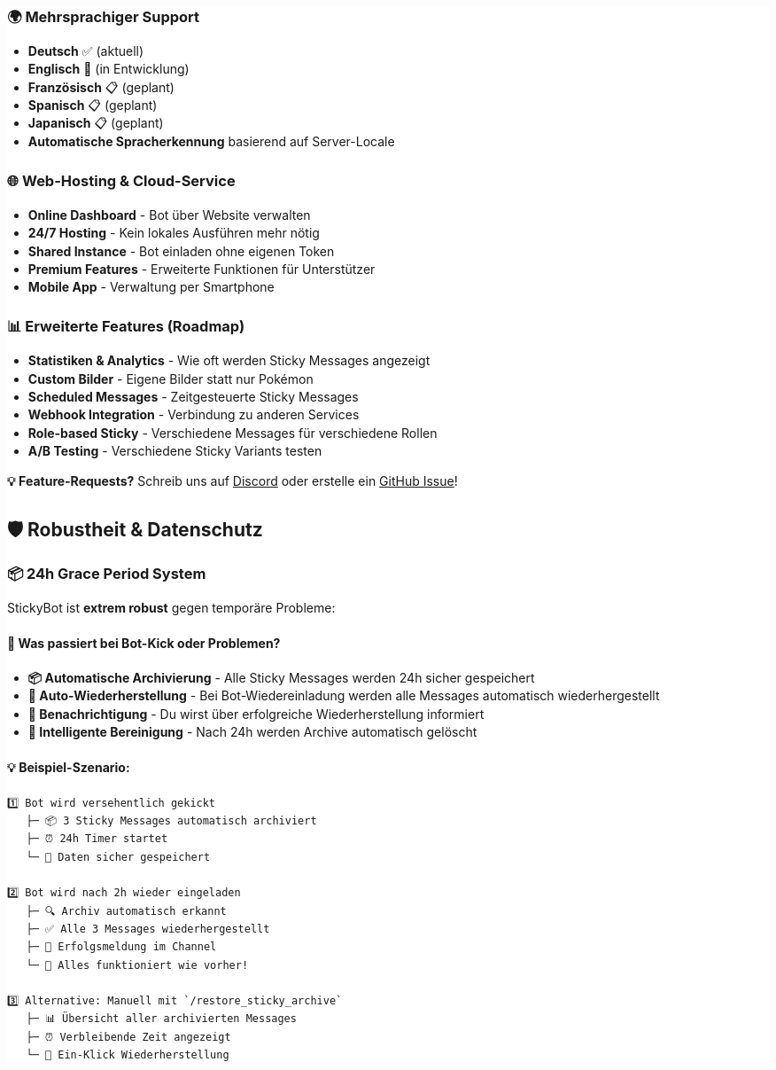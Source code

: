 ### 🌍 **Mehrsprachiger Support**
- **Deutsch** ✅ (aktuell)
- **Englisch** 🔄 (in Entwicklung)
- **Französisch** 📋 (geplant)
- **Spanisch** 📋 (geplant)
- **Japanisch** 📋 (geplant)
- **Automatische Spracherkennung** basierend auf Server-Locale

### 🌐 **Web-Hosting & Cloud-Service**
- **Online Dashboard** - Bot über Website verwalten
- **24/7 Hosting** - Kein lokales Ausführen mehr nötig
- **Shared Instance** - Bot einladen ohne eigenen Token
- **Premium Features** - Erweiterte Funktionen für Unterstützer
- **Mobile App** - Verwaltung per Smartphone

### 📊 **Erweiterte Features (Roadmap)**
- **Statistiken & Analytics** - Wie oft werden Sticky Messages angezeigt
- **Custom Bilder** - Eigene Bilder statt nur Pokémon
- **Scheduled Messages** - Zeitgesteuerte Sticky Messages
- **Webhook Integration** - Verbindung zu anderen Services
- **Role-based Sticky** - Verschiedene Messages für verschiedene Rollen
- **A/B Testing** - Verschiedene Sticky Variants testen



**💡 Feature-Requests?** Schreib uns auf [Discord](https://discord.gg/pokemonhideout) oder erstelle ein [GitHub Issue](https://github.com/Taku1991/Sticky-Bot/issues)! 

## 🛡️ Robustheit & Datenschutz

### 📦 **24h Grace Period System**
StickyBot ist **extrem robust** gegen temporäre Probleme:

#### 🚨 **Was passiert bei Bot-Kick oder Problemen?**
- **📦 Automatische Archivierung** - Alle Sticky Messages werden 24h sicher gespeichert
- **🔄 Auto-Wiederherstellung** - Bei Bot-Wiedereinladung werden alle Messages automatisch wiederhergestellt  
- **📢 Benachrichtigung** - Du wirst über erfolgreiche Wiederherstellung informiert
- **🧹 Intelligente Bereinigung** - Nach 24h werden Archive automatisch gelöscht

#### 💡 **Beispiel-Szenario:**
```
1️⃣ Bot wird versehentlich gekickt
   ├─ 📦 3 Sticky Messages automatisch archiviert
   ├─ ⏰ 24h Timer startet
   └─ 💾 Daten sicher gespeichert

2️⃣ Bot wird nach 2h wieder eingeladen  
   ├─ 🔍 Archiv automatisch erkannt
   ├─ ✅ Alle 3 Messages wiederhergestellt
   ├─ 📢 Erfolgsmeldung im Channel
   └─ 🎉 Alles funktioniert wie vorher!

3️⃣ Alternative: Manuell mit `/restore_sticky_archive`
   ├─ 📊 Übersicht aller archivierten Messages
   ├─ ⏰ Verbleibende Zeit angezeigt
   └─ 🔄 Ein-Klick Wiederherstellung
```
